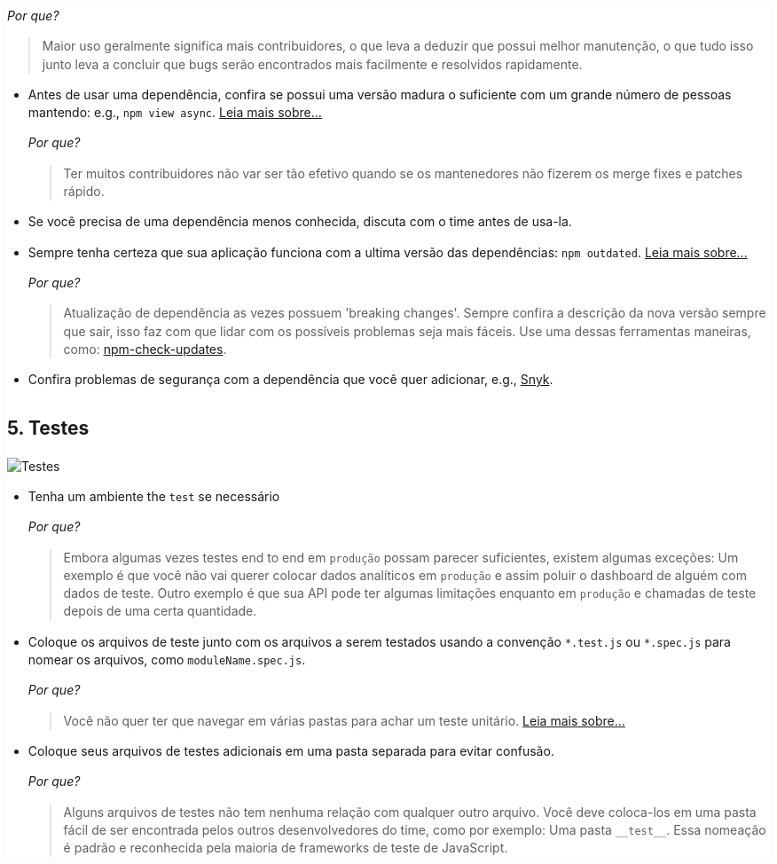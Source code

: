   _Por que?_

  > Maior uso geralmente significa mais contribuidores, o que leva a deduzir que possui melhor manutenção, o que tudo isso junto leva a concluir que bugs serão encontrados mais facilmente e resolvidos rapidamente.

- Antes de usar uma dependência, confira se possui uma versão madura o suficiente com um grande número de pessoas mantendo: e.g., `npm view async`. [Leia mais sobre...](https://docs.npmjs.com/cli/view)

  _Por que?_

  > Ter muitos contribuidores não var ser tão efetivo quando se os mantenedores não fizerem os merge fixes e patches rápido.

- Se você precisa de uma dependência menos conhecida, discuta com o time antes de usa-la.
- Sempre tenha certeza que sua aplicação funciona com a ultima versão das dependências: `npm outdated`. [Leia mais sobre...](https://docs.npmjs.com/cli/outdated)

  _Por que?_

  > Atualização de dependência as vezes possuem 'breaking changes'. Sempre confira a descrição da nova versão sempre que sair, isso faz com que lidar com os possíveis problemas seja mais fáceis. Use uma dessas ferramentas maneiras, como: [npm-check-updates](https://github.com/tjunnone/npm-check-updates).

- Confira problemas de segurança com a dependência que você quer adicionar, e.g., [Snyk](https://snyk.io/test?utm_source=risingstack_blog).

<a name="testing"></a>

## 5. Testes

![Testes](/images/testing.png)

- Tenha um ambiente the `test` se necessário

  _Por que?_

  > Embora algumas vezes testes end to end em `produção` possam parecer suficientes, existem algumas exceções: Um exemplo é que você não vai querer colocar dados analíticos em `produção` e assim poluir o dashboard de alguém com dados de teste. Outro exemplo é que sua API pode ter algumas limitações enquanto em `produção` e chamadas de teste depois de uma certa quantidade.

- Coloque os arquivos de teste junto com os arquivos a serem testados usando a convenção `*.test.js` ou `*.spec.js` para nomear os arquivos, como `moduleName.spec.js`.

  _Por que?_

  > Você não quer ter que navegar em várias pastas para achar um teste unitário. [Leia mais sobre...](https://hackernoon.com/structure-your-javascript-code-for-testability-9bc93d9c72dc)

* Coloque seus arquivos de testes adicionais em uma pasta separada para evitar confusão.

  _Por que?_

  > Alguns arquivos de testes não tem nenhuma relação com qualquer outro arquivo. Você deve coloca-los em uma pasta fácil de ser encontrada pelos outros desenvolvedores do time, como por exemplo: Uma pasta `__test__`. Essa nomeação é padrão e reconhecida pela maioria de frameworks de teste de JavaScript.
